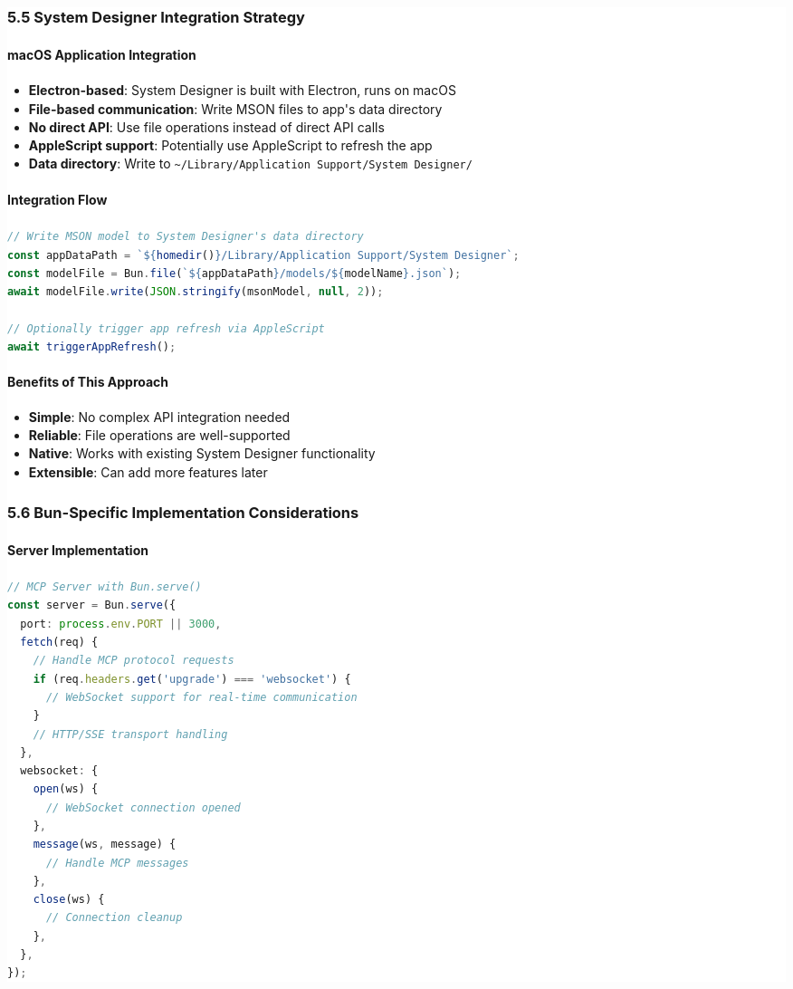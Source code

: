 ### 5.5 System Designer Integration Strategy

#### macOS Application Integration

- **Electron-based**: System Designer is built with Electron, runs on macOS
- **File-based communication**: Write MSON files to app's data directory
- **No direct API**: Use file operations instead of direct API calls
- **AppleScript support**: Potentially use AppleScript to refresh the app
- **Data directory**: Write to `~/Library/Application Support/System Designer/`

#### Integration Flow

```typescript
// Write MSON model to System Designer's data directory
const appDataPath = `${homedir()}/Library/Application Support/System Designer`;
const modelFile = Bun.file(`${appDataPath}/models/${modelName}.json`);
await modelFile.write(JSON.stringify(msonModel, null, 2));

// Optionally trigger app refresh via AppleScript
await triggerAppRefresh();
```

#### Benefits of This Approach

- **Simple**: No complex API integration needed
- **Reliable**: File operations are well-supported
- **Native**: Works with existing System Designer functionality
- **Extensible**: Can add more features later

### 5.6 Bun-Specific Implementation Considerations

#### Server Implementation

```typescript
// MCP Server with Bun.serve()
const server = Bun.serve({
  port: process.env.PORT || 3000,
  fetch(req) {
    // Handle MCP protocol requests
    if (req.headers.get('upgrade') === 'websocket') {
      // WebSocket support for real-time communication
    }
    // HTTP/SSE transport handling
  },
  websocket: {
    open(ws) {
      // WebSocket connection opened
    },
    message(ws, message) {
      // Handle MCP messages
    },
    close(ws) {
      // Connection cleanup
    },
  },
});
```

